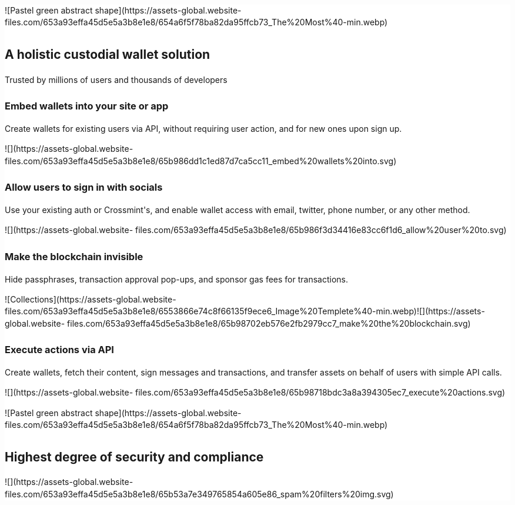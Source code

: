 ![Pastel green abstract shape](https://assets-global.website-
files.com/653a93effa45d5e5a3b8e1e8/654a6f5f78ba82da95ffcb73_The%20Most%40-min.webp)

## A holistic custodial wallet solution

Trusted by millions of users and thousands of developers

### Embed wallets into your site or app

Create wallets for existing users via API, without requiring user action, and
for new ones upon sign up.

![](https://assets-global.website-
files.com/653a93effa45d5e5a3b8e1e8/65b986dd1c1ed87d7ca5cc11_embed%20wallets%20into.svg)

### Allow users to sign in with socials

Use your existing auth or Crossmint's, and enable wallet access with email,
twitter, phone number, or any other method.

![](https://assets-global.website-
files.com/653a93effa45d5e5a3b8e1e8/65b986f3d34416e83cc6f1d6_allow%20user%20to.svg)

### Make the blockchain invisible

Hide passphrases, transaction approval pop-ups, and sponsor gas fees for
transactions.

![Collections](https://assets-global.website-
files.com/653a93effa45d5e5a3b8e1e8/6553866e74c8f66135f9ece6_Image%20Templete%40-min.webp)![](https://assets-
global.website-
files.com/653a93effa45d5e5a3b8e1e8/65b98702eb576e2fb2979cc7_make%20the%20blockchain.svg)

### Execute actions via API

Create wallets, fetch their content, sign messages and transactions, and
transfer assets on behalf of users with simple API calls.

![](https://assets-global.website-
files.com/653a93effa45d5e5a3b8e1e8/65b98718bdc3a8a394305ec7_execute%20actions.svg)

![Pastel green abstract shape](https://assets-global.website-
files.com/653a93effa45d5e5a3b8e1e8/654a6f5f78ba82da95ffcb73_The%20Most%40-min.webp)

## Highest degree of security and compliance

![](https://assets-global.website-
files.com/653a93effa45d5e5a3b8e1e8/65b53a7e349765854a605e86_spam%20filters%20img.svg)

